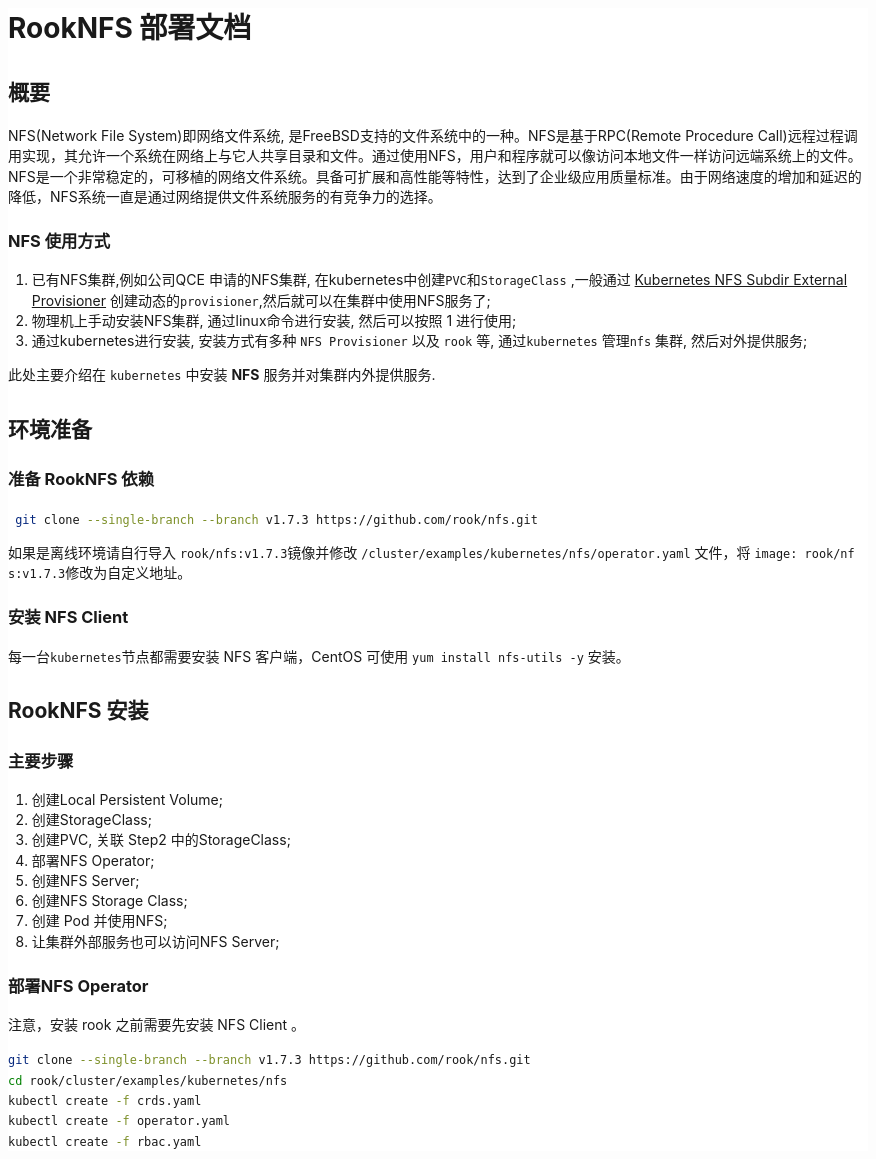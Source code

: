# RookNFS 部署文档

## 概要

NFS(Network File System)即网络文件系统, 是FreeBSD支持的文件系统中的一种。NFS是基于RPC(Remote Procedure Call)远程过程调用实现，其允许一个系统在网络上与它人共享目录和文件。通过使用NFS，用户和程序就可以像访问本地文件一样访问远端系统上的文件。NFS是一个非常稳定的，可移植的网络文件系统。具备可扩展和高性能等特性，达到了企业级应用质量标准。由于网络速度的增加和延迟的降低，NFS系统一直是通过网络提供文件系统服务的有竞争力的选择。

### NFS 使用方式

1. 已有NFS集群,例如公司QCE 申请的NFS集群, 在kubernetes中创建`PVC`和`StorageClass` ,一般通过 [Kubernetes NFS Subdir External Provisioner](https://github.com/kubernetes-sigs/nfs-subdir-external-provisioner) 创建动态的`provisioner`,然后就可以在集群中使用NFS服务了;
1. 物理机上手动安装NFS集群, 通过linux命令进行安装, 然后可以按照 1 进行使用;
1. 通过kubernetes进行安装, 安装方式有多种 `NFS Provisioner` 以及 `rook` 等, 通过`kubernetes` 管理`nfs` 集群, 然后对外提供服务;

此处主要介绍在 `kubernetes` 中安装 **NFS** 服务并对集群内外提供服务.

## 环境准备

### 准备  RookNFS 依赖

```bash
 git clone --single-branch --branch v1.7.3 https://github.com/rook/nfs.git
```

如果是离线环境请自行导入 `rook/nfs:v1.7.3`镜像并修改 `/cluster/examples/kubernetes/nfs/operator.yaml` 文件，将 `image: rook/nfs:v1.7.3`修改为自定义地址。

### 安装 NFS Client

每一台`kubernetes`节点都需要安装 NFS 客户端，CentOS 可使用 `yum install nfs-utils -y` 安装。

## RookNFS 安装

### 主要步骤

1. 创建Local Persistent Volume;
1. 创建StorageClass;
1. 创建PVC, 关联 Step2 中的StorageClass;
1. 部署NFS Operator;
1. 创建NFS Server;
1. 创建NFS Storage Class;
1. 创建 Pod 并使用NFS;
1. 让集群外部服务也可以访问NFS Server;

### 部署NFS Operator

注意，安装 rook 之前需要先安装 NFS Client 。

```bash
git clone --single-branch --branch v1.7.3 https://github.com/rook/nfs.git
cd rook/cluster/examples/kubernetes/nfs
kubectl create -f crds.yaml
kubectl create -f operator.yaml
kubectl create -f rbac.yaml
```
